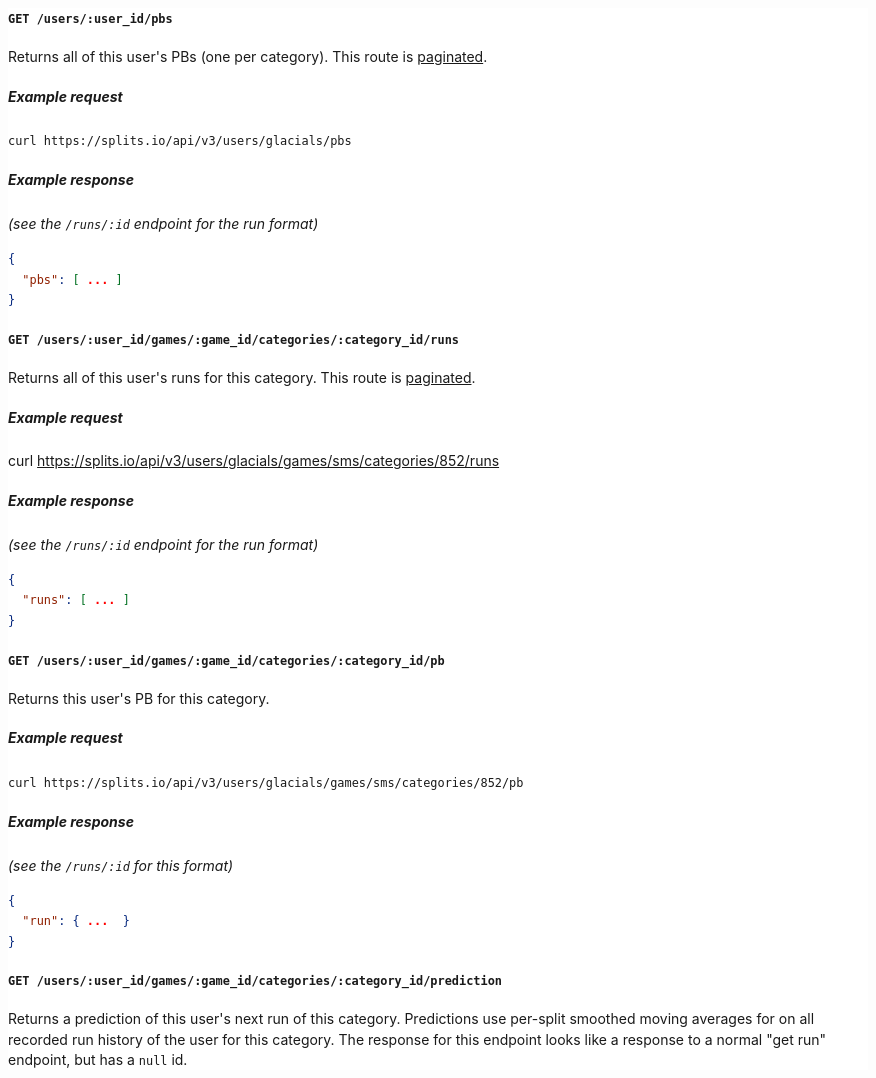 #### `GET /users/:user_id/pbs`
Returns all of this user's PBs (one per category). This route is [paginated](#pagination).

##### Example request
```bash
curl https://splits.io/api/v3/users/glacials/pbs
```

##### Example response
*(see the `/runs/:id` endpoint for the run format)*
```json
{
  "pbs": [ ... ]
}
```
#### `GET /users/:user_id/games/:game_id/categories/:category_id/runs`
Returns all of this user's runs for this category. This route is [paginated](#pagination).

##### Example request
curl https://splits.io/api/v3/users/glacials/games/sms/categories/852/runs

##### Example response
*(see the `/runs/:id` endpoint for the run format)*
```json
{
  "runs": [ ... ]
}
```

#### `GET /users/:user_id/games/:game_id/categories/:category_id/pb`
Returns this user's PB for this category.

##### Example request
```bash
curl https://splits.io/api/v3/users/glacials/games/sms/categories/852/pb
```

##### Example response
*(see the `/runs/:id` for this format)*
```json
{
  "run": { ...  }
}
```

#### `GET /users/:user_id/games/:game_id/categories/:category_id/prediction`
Returns a prediction of this user's next run of this category. Predictions use per-split smoothed moving averages for
on all recorded run history of the user for this category. The response for this endpoint looks like a response to a
normal "get run" endpoint, but has a `null` id.
